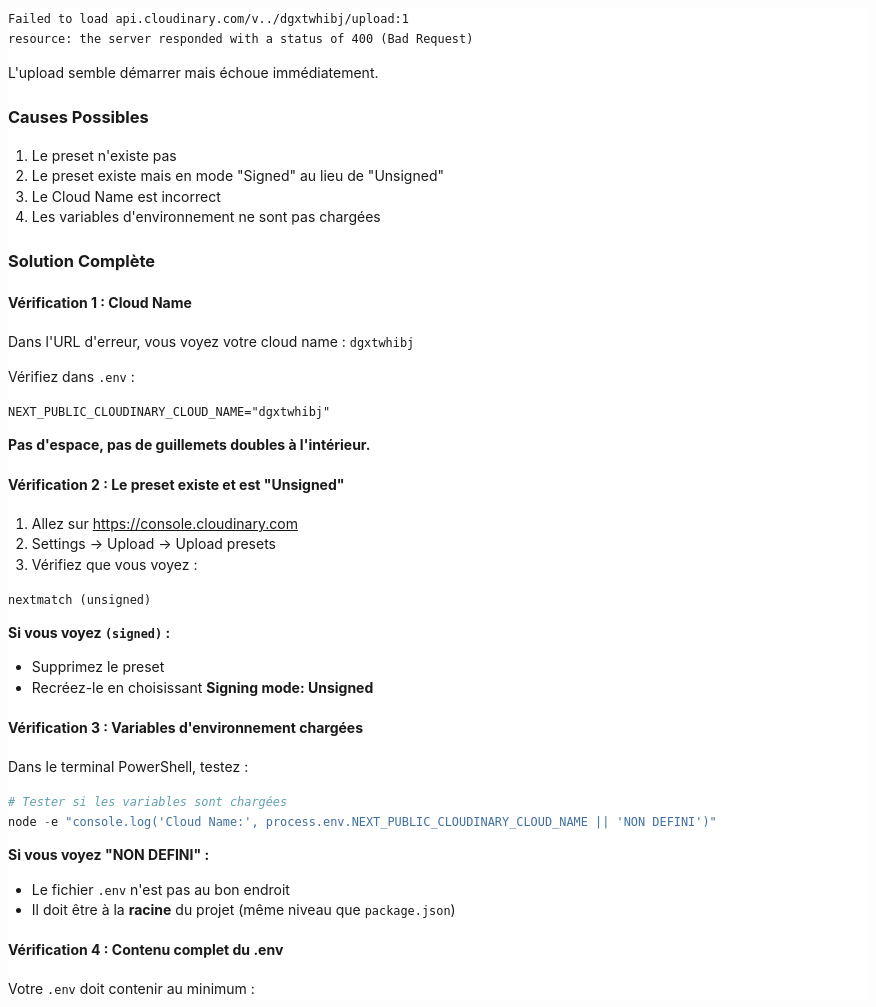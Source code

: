```
Failed to load api.cloudinary.com/v../dgxtwhibj/upload:1
resource: the server responded with a status of 400 (Bad Request)
```

L'upload semble démarrer mais échoue immédiatement.

### Causes Possibles

1. Le preset n'existe pas
2. Le preset existe mais en mode "Signed" au lieu de "Unsigned"
3. Le Cloud Name est incorrect
4. Les variables d'environnement ne sont pas chargées

### Solution Complète

#### Vérification 1 : Cloud Name

Dans l'URL d'erreur, vous voyez votre cloud name : `dgxtwhibj`

Vérifiez dans `.env` :

```env
NEXT_PUBLIC_CLOUDINARY_CLOUD_NAME="dgxtwhibj"
```

**Pas d'espace, pas de guillemets doubles à l'intérieur.**

#### Vérification 2 : Le preset existe et est "Unsigned"

1. Allez sur https://console.cloudinary.com
2. Settings → Upload → Upload presets
3. Vérifiez que vous voyez :

```
nextmatch (unsigned)
```

**Si vous voyez `(signed)` :**
- Supprimez le preset
- Recréez-le en choisissant **Signing mode: Unsigned**

#### Vérification 3 : Variables d'environnement chargées

Dans le terminal PowerShell, testez :

```powershell
# Tester si les variables sont chargées
node -e "console.log('Cloud Name:', process.env.NEXT_PUBLIC_CLOUDINARY_CLOUD_NAME || 'NON DEFINI')"
```

**Si vous voyez "NON DEFINI" :**
- Le fichier `.env` n'est pas au bon endroit
- Il doit être à la **racine** du projet (même niveau que `package.json`)

#### Vérification 4 : Contenu complet du .env

Votre `.env` doit contenir au minimum :
